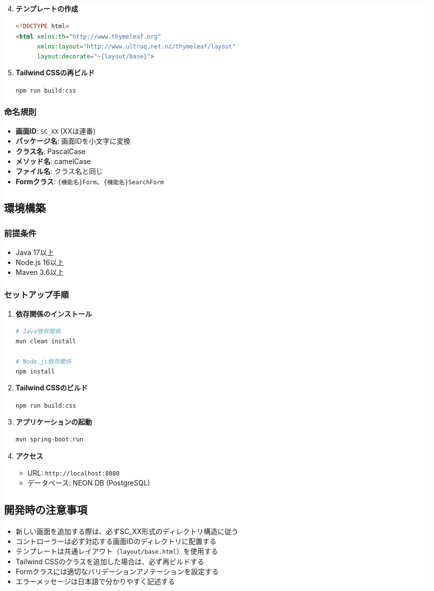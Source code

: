 4. **テンプレートの作成**
   ```html
   <!DOCTYPE html>
   <html xmlns:th="http://www.thymeleaf.org" 
         xmlns:layout="http://www.ultraq.net.nz/thymeleaf/layout" 
         layout:decorate="~{layout/base}">
   ```

5. **Tailwind CSSの再ビルド**
   ```bash
   npm run build:css
   ```

### 命名規則

- **画面ID**: `SC_XX` (XXは連番)
- **パッケージ名**: 画面IDを小文字に変換
- **クラス名**: PascalCase
- **メソッド名**: camelCase
- **ファイル名**: クラス名と同じ
- **Formクラス**: `{機能名}Form`、`{機能名}SearchForm`

## 環境構築

### 前提条件

- Java 17以上
- Node.js 16以上
- Maven 3.6以上

### セットアップ手順

1. **依存関係のインストール**
   ```bash
   # Java依存関係
   mvn clean install
   
   # Node.js依存関係
   npm install
   ```

2. **Tailwind CSSのビルド**
   ```bash
   npm run build:css
   ```

3. **アプリケーションの起動**
   ```bash
   mvn spring-boot:run
   ```

4. **アクセス**
   - URL: `http://localhost:8080`
   - データベース: NEON DB (PostgreSQL)

## 開発時の注意事項

- 新しい画面を追加する際は、必ずSC_XX形式のディレクトリ構造に従う
- コントローラーは必ず対応する画面IDのディレクトリに配置する
- テンプレートは共通レイアウト（`layout/base.html`）を使用する
- Tailwind CSSのクラスを追加した場合は、必ず再ビルドする
- Formクラスには適切なバリデーションアノテーションを設定する
- エラーメッセージは日本語で分かりやすく記述する